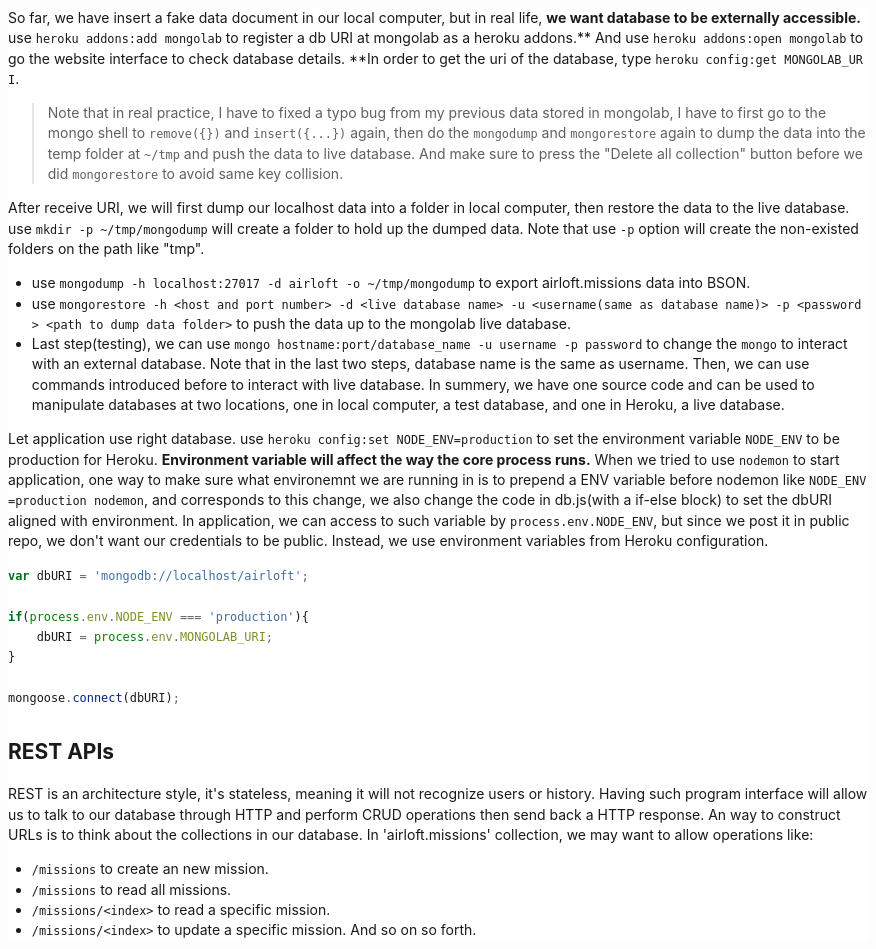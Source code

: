 So far, we have insert a fake data document in our local computer, but in real life, **we want database to be externally accessible.** use `heroku addons:add mongolab` to register a db URI at mongolab as a heroku addons.** And use `heroku addons:open mongolab` to go the website interface to check database details. **In order to get the uri of the database, type `heroku config:get MONGOLAB_URI`. 

> Note that in real practice, I have to fixed a typo bug from my previous data stored in mongolab, I have to first go to the mongo shell to `remove({})` and `insert({...})` again, then do the `mongodump` and `mongorestore` again to dump the data into the temp folder at `~/tmp` and push the data to live database. And make sure to press the "Delete all collection" button before we did `mongorestore` to avoid same key collision.

After receive URI, we will first dump our localhost data into a folder in local computer, then restore the data to the live database. use `mkdir -p ~/tmp/mongodump` will create a folder to hold up the dumped data. Note that use `-p` option will create the non-existed folders on the path like "tmp".
  - use `mongodump -h localhost:27017 -d airloft -o ~/tmp/mongodump` to export airloft.missions data into BSON.
  - use `mongorestore -h <host and port number> -d <live database name> -u <username(same as database name)> -p <password> <path to dump data folder>` to push the data up to the mongolab live database.
  - Last step(testing), we can use `mongo hostname:port/database_name -u username -p password` to change the `mongo` to interact with an external database. Note that in the last two steps, database name is the same as username. Then, we can use commands introduced before to interact with live database. In summery, we have one source code and can be used to manipulate databases at two locations, one in local computer, a test database, and one in Heroku, a live database.

Let application use right database. use `heroku config:set NODE_ENV=production` to set the environment variable `NODE_ENV` to be production for Heroku. **Environment variable will affect the way the core process runs.** When we tried to use `nodemon` to start application, one way to make sure what environemnt we are running in is to prepend a ENV variable before nodemon like `NODE_ENV=production nodemon`, and corresponds to this change, we also change the code in db.js(with a if-else block) to set the dbURI aligned with environment. In application, we can access to such variable by `process.env.NODE_ENV`, but since we post it in public repo, we don't want our credentials to be public. Instead, we use environment variables from Heroku configuration.

```js
var dbURI = 'mongodb://localhost/airloft';

if(process.env.NODE_ENV === 'production'){
	dbURI = process.env.MONGOLAB_URI;
}

mongoose.connect(dbURI);
```

## REST APIs

REST is an architecture style, it's stateless, meaning it will not recognize users or history. Having such program interface will allow us to talk to our database through HTTP and perform CRUD operations then send back a HTTP response. An way to construct URLs is to think about the collections in our database. In 'airloft.missions' collection, we may want to allow operations like:
  - `/missions` to create an new mission.
  - `/missions` to read all missions.
  - `/missions/<index>` to read a specific mission.
  - `/missions/<index>` to update a specific mission. And so on so forth.
